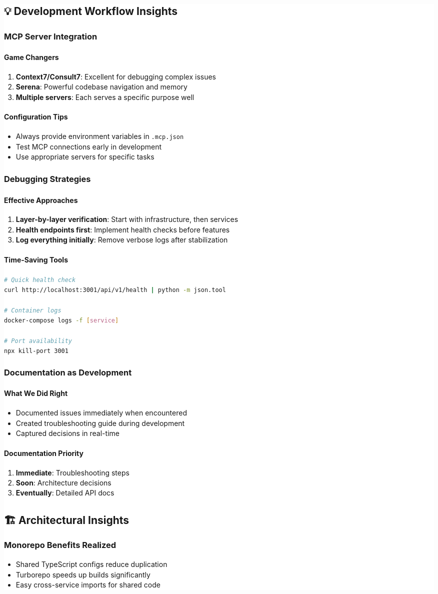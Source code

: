 ## 💡 Development Workflow Insights

### MCP Server Integration

#### Game Changers
1. **Context7/Consult7**: Excellent for debugging complex issues
2. **Serena**: Powerful codebase navigation and memory
3. **Multiple servers**: Each serves a specific purpose well

#### Configuration Tips
- Always provide environment variables in `.mcp.json`
- Test MCP connections early in development
- Use appropriate servers for specific tasks

### Debugging Strategies

#### Effective Approaches
1. **Layer-by-layer verification**: Start with infrastructure, then services
2. **Health endpoints first**: Implement health checks before features
3. **Log everything initially**: Remove verbose logs after stabilization

#### Time-Saving Tools
```bash
# Quick health check
curl http://localhost:3001/api/v1/health | python -m json.tool

# Container logs
docker-compose logs -f [service]

# Port availability
npx kill-port 3001
```

### Documentation as Development

#### What We Did Right
- Documented issues immediately when encountered
- Created troubleshooting guide during development
- Captured decisions in real-time

#### Documentation Priority
1. **Immediate**: Troubleshooting steps
2. **Soon**: Architecture decisions
3. **Eventually**: Detailed API docs

## 🏗️ Architectural Insights

### Monorepo Benefits Realized
- Shared TypeScript configs reduce duplication
- Turborepo speeds up builds significantly
- Easy cross-service imports for shared code
